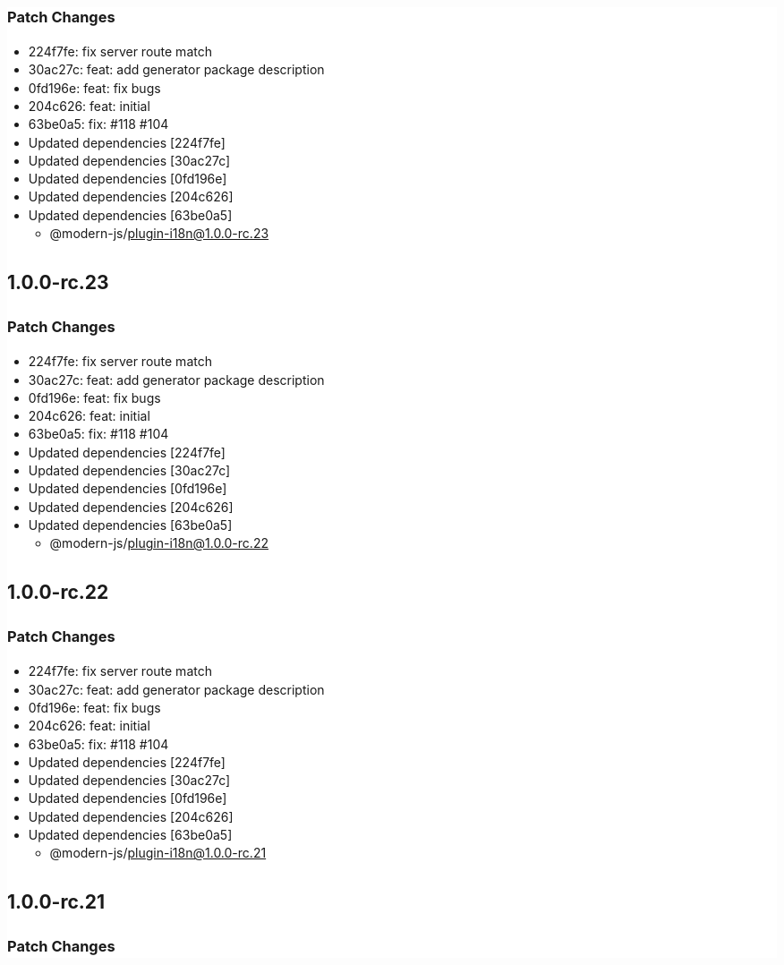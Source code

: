 ### Patch Changes

- 224f7fe: fix server route match
- 30ac27c: feat: add generator package description
- 0fd196e: feat: fix bugs
- 204c626: feat: initial
- 63be0a5: fix: #118 #104
- Updated dependencies [224f7fe]
- Updated dependencies [30ac27c]
- Updated dependencies [0fd196e]
- Updated dependencies [204c626]
- Updated dependencies [63be0a5]
  - @modern-js/plugin-i18n@1.0.0-rc.23

## 1.0.0-rc.23

### Patch Changes

- 224f7fe: fix server route match
- 30ac27c: feat: add generator package description
- 0fd196e: feat: fix bugs
- 204c626: feat: initial
- 63be0a5: fix: #118 #104
- Updated dependencies [224f7fe]
- Updated dependencies [30ac27c]
- Updated dependencies [0fd196e]
- Updated dependencies [204c626]
- Updated dependencies [63be0a5]
  - @modern-js/plugin-i18n@1.0.0-rc.22

## 1.0.0-rc.22

### Patch Changes

- 224f7fe: fix server route match
- 30ac27c: feat: add generator package description
- 0fd196e: feat: fix bugs
- 204c626: feat: initial
- 63be0a5: fix: #118 #104
- Updated dependencies [224f7fe]
- Updated dependencies [30ac27c]
- Updated dependencies [0fd196e]
- Updated dependencies [204c626]
- Updated dependencies [63be0a5]
  - @modern-js/plugin-i18n@1.0.0-rc.21

## 1.0.0-rc.21

### Patch Changes
